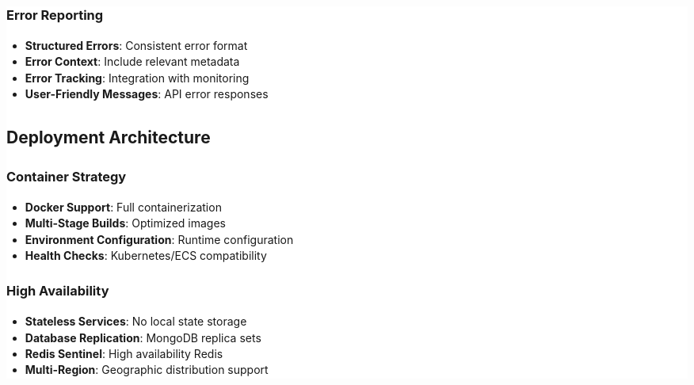 ### Error Reporting
- **Structured Errors**: Consistent error format
- **Error Context**: Include relevant metadata
- **Error Tracking**: Integration with monitoring
- **User-Friendly Messages**: API error responses

## Deployment Architecture

### Container Strategy
- **Docker Support**: Full containerization
- **Multi-Stage Builds**: Optimized images
- **Environment Configuration**: Runtime configuration
- **Health Checks**: Kubernetes/ECS compatibility

### High Availability
- **Stateless Services**: No local state storage
- **Database Replication**: MongoDB replica sets
- **Redis Sentinel**: High availability Redis
- **Multi-Region**: Geographic distribution support